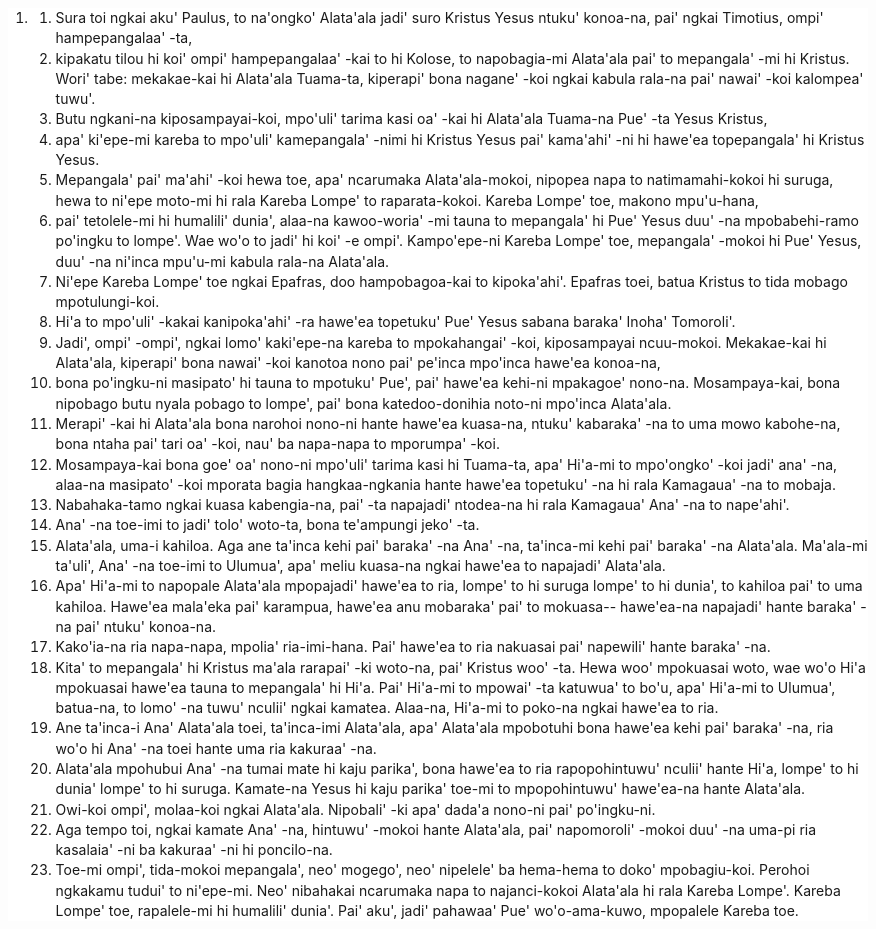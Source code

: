 <ol>
  <li>
    <ol>
      <li>Sura toi ngkai aku' Paulus, to na'ongko' Alata'ala jadi' suro Kristus Yesus ntuku' konoa-na, pai' ngkai Timotius, ompi' hampepangalaa' -ta,</li>
      <li>kipakatu tilou hi koi' ompi' hampepangalaa' -kai to hi Kolose, to napobagia-mi Alata'ala pai' to mepangala' -mi hi Kristus. Wori' tabe: mekakae-kai hi Alata'ala Tuama-ta, kiperapi' bona nagane' -koi ngkai kabula rala-na pai' nawai' -koi kalompea' tuwu'.</li>
      <li>Butu ngkani-na kiposampayai-koi, mpo'uli' tarima kasi oa' -kai hi Alata'ala Tuama-na Pue' -ta Yesus Kristus,</li>
      <li>apa' ki'epe-mi kareba to mpo'uli' kamepangala' -nimi hi Kristus Yesus pai' kama'ahi' -ni hi hawe'ea topepangala' hi Kristus Yesus.</li>
      <li>Mepangala' pai' ma'ahi' -koi hewa toe, apa' ncarumaka Alata'ala-mokoi, nipopea napa to natimamahi-kokoi hi suruga, hewa to ni'epe moto-mi hi rala Kareba Lompe' to raparata-kokoi. Kareba Lompe' toe, makono mpu'u-hana,</li>
      <li>pai' tetolele-mi hi humalili' dunia', alaa-na kawoo-woria' -mi tauna to mepangala' hi Pue' Yesus duu' -na mpobabehi-ramo po'ingku to lompe'. Wae wo'o to jadi' hi koi' -e ompi'. Kampo'epe-ni Kareba Lompe' toe, mepangala' -mokoi hi Pue' Yesus, duu' -na ni'inca mpu'u-mi kabula rala-na Alata'ala.</li>
      <li>Ni'epe Kareba Lompe' toe ngkai Epafras, doo hampobagoa-kai to kipoka'ahi'. Epafras toei, batua Kristus to tida mobago mpotulungi-koi.</li>
      <li>Hi'a to mpo'uli' -kakai kanipoka'ahi' -ra hawe'ea topetuku' Pue' Yesus sabana baraka' Inoha' Tomoroli'.</li>
      <li>Jadi', ompi' -ompi', ngkai lomo' kaki'epe-na kareba to mpokahangai' -koi, kiposampayai ncuu-mokoi. Mekakae-kai hi Alata'ala, kiperapi' bona nawai' -koi kanotoa nono pai' pe'inca mpo'inca hawe'ea konoa-na,</li>
      <li>bona po'ingku-ni masipato' hi tauna to mpotuku' Pue', pai' hawe'ea kehi-ni mpakagoe' nono-na. Mosampaya-kai, bona nipobago butu nyala pobago to lompe', pai' bona katedoo-donihia noto-ni mpo'inca Alata'ala.</li>
      <li>Merapi' -kai hi Alata'ala bona narohoi nono-ni hante hawe'ea kuasa-na, ntuku' kabaraka' -na to uma mowo kabohe-na, bona ntaha pai' tari oa' -koi, nau' ba napa-napa to mporumpa' -koi.</li>
      <li>Mosampaya-kai bona goe' oa' nono-ni mpo'uli' tarima kasi hi Tuama-ta, apa' Hi'a-mi to mpo'ongko' -koi jadi' ana' -na, alaa-na masipato' -koi mporata bagia hangkaa-ngkania hante hawe'ea topetuku' -na hi rala Kamagaua' -na to mobaja.</li>
      <li>Nabahaka-tamo ngkai kuasa kabengia-na, pai' -ta napajadi' ntodea-na hi rala Kamagaua' Ana' -na to nape'ahi'.</li>
      <li>Ana' -na toe-imi to jadi' tolo' woto-ta, bona te'ampungi jeko' -ta.</li>
      <li>Alata'ala, uma-i kahiloa. Aga ane ta'inca kehi pai' baraka' -na Ana' -na, ta'inca-mi kehi pai' baraka' -na Alata'ala. Ma'ala-mi ta'uli', Ana' -na toe-imi to Ulumua', apa' meliu kuasa-na ngkai hawe'ea to napajadi' Alata'ala.</li>
      <li>Apa' Hi'a-mi to napopale Alata'ala mpopajadi' hawe'ea to ria, lompe' to hi suruga lompe' to hi dunia', to kahiloa pai' to uma kahiloa. Hawe'ea mala'eka pai' karampua, hawe'ea anu mobaraka' pai' to mokuasa-- hawe'ea-na napajadi' hante baraka' -na pai' ntuku' konoa-na.</li>
      <li>Kako'ia-na ria napa-napa, mpolia' ria-imi-hana. Pai' hawe'ea to ria nakuasai pai' napewili' hante baraka' -na.</li>
      <li>Kita' to mepangala' hi Kristus ma'ala rarapai' -ki woto-na, pai' Kristus woo' -ta. Hewa woo' mpokuasai woto, wae wo'o Hi'a mpokuasai hawe'ea tauna to mepangala' hi Hi'a. Pai' Hi'a-mi to mpowai' -ta katuwua' to bo'u, apa' Hi'a-mi to Ulumua', batua-na, to lomo' -na tuwu' nculii' ngkai kamatea. Alaa-na, Hi'a-mi to poko-na ngkai hawe'ea to ria.</li>
      <li>Ane ta'inca-i Ana' Alata'ala toei, ta'inca-imi Alata'ala, apa' Alata'ala mpobotuhi bona hawe'ea kehi pai' baraka' -na, ria wo'o hi Ana' -na toei hante uma ria kakuraa' -na.</li>
      <li>Alata'ala mpohubui Ana' -na tumai mate hi kaju parika', bona hawe'ea to ria rapopohintuwu' nculii' hante Hi'a, lompe' to hi dunia' lompe' to hi suruga. Kamate-na Yesus hi kaju parika' toe-mi to mpopohintuwu' hawe'ea-na hante Alata'ala.</li>
      <li>Owi-koi ompi', molaa-koi ngkai Alata'ala. Nipobali' -ki apa' dada'a nono-ni pai' po'ingku-ni.</li>
      <li>Aga tempo toi, ngkai kamate Ana' -na, hintuwu' -mokoi hante Alata'ala, pai' napomoroli' -mokoi duu' -na uma-pi ria kasalaia' -ni ba kakuraa' -ni hi poncilo-na.</li>
      <li>Toe-mi ompi', tida-mokoi mepangala', neo' mogego', neo' nipelele' ba hema-hema to doko' mpobagiu-koi. Perohoi ngkakamu tudui' to ni'epe-mi. Neo' nibahakai ncarumaka napa to najanci-kokoi Alata'ala hi rala Kareba Lompe'. Kareba Lompe' toe, rapalele-mi hi humalili' dunia'. Pai' aku', jadi' pahawaa' Pue' wo'o-ama-kuwo, mpopalele Kareba toe.</li>